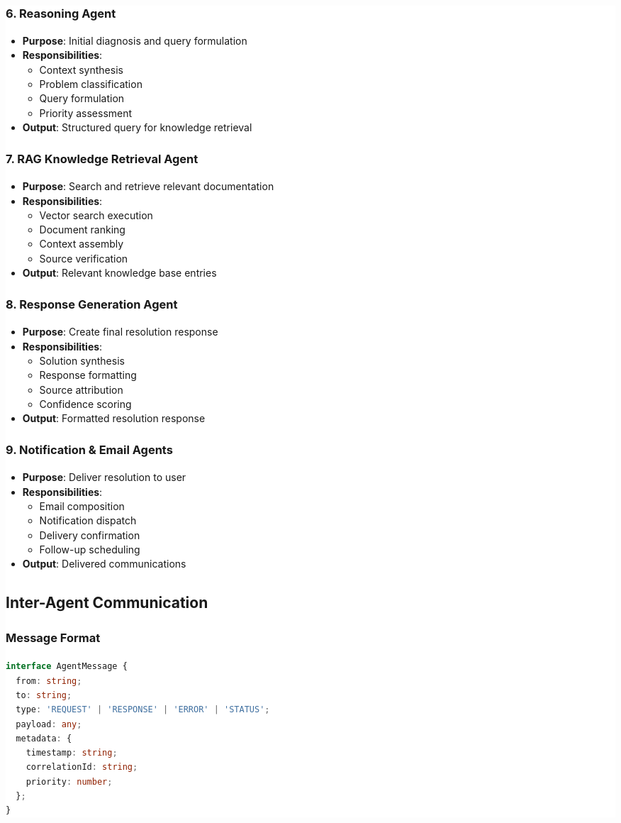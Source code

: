 ### 6. Reasoning Agent
- **Purpose**: Initial diagnosis and query formulation
- **Responsibilities**:
  - Context synthesis
  - Problem classification
  - Query formulation
  - Priority assessment
- **Output**: Structured query for knowledge retrieval

### 7. RAG Knowledge Retrieval Agent
- **Purpose**: Search and retrieve relevant documentation
- **Responsibilities**:
  - Vector search execution
  - Document ranking
  - Context assembly
  - Source verification
- **Output**: Relevant knowledge base entries

### 8. Response Generation Agent
- **Purpose**: Create final resolution response
- **Responsibilities**:
  - Solution synthesis
  - Response formatting
  - Source attribution
  - Confidence scoring
- **Output**: Formatted resolution response

### 9. Notification & Email Agents
- **Purpose**: Deliver resolution to user
- **Responsibilities**:
  - Email composition
  - Notification dispatch
  - Delivery confirmation
  - Follow-up scheduling
- **Output**: Delivered communications

## Inter-Agent Communication

### Message Format
```typescript
interface AgentMessage {
  from: string;
  to: string;
  type: 'REQUEST' | 'RESPONSE' | 'ERROR' | 'STATUS';
  payload: any;
  metadata: {
    timestamp: string;
    correlationId: string;
    priority: number;
  };
}
```
